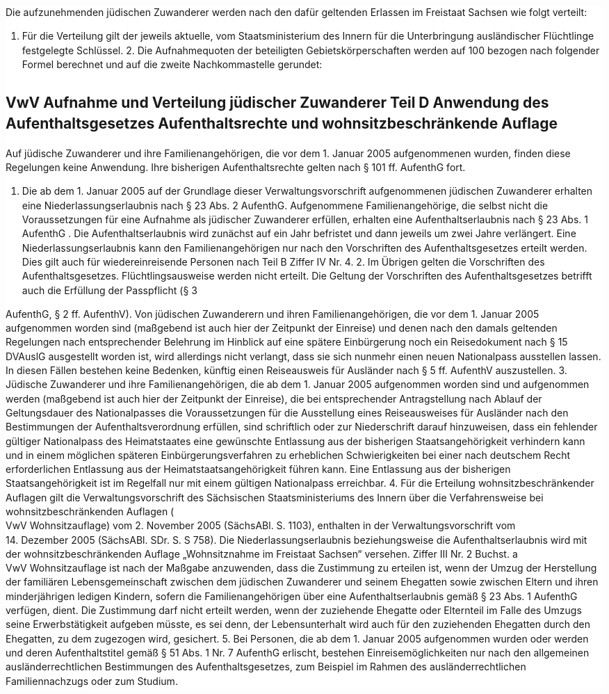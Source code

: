 Die aufzunehmenden jüdischen Zuwanderer werden nach den dafür geltenden Erlassen im Freistaat Sachsen wie folgt verteilt:

1. Für die Verteilung gilt der jeweils aktuelle, vom Staatsministerium des Innern für die Unterbringung ausländischer Flüchtlinge festgelegte Schlüssel. 2. Die Aufnahmequoten der beteiligten Gebietskörperschaften werden auf 100 bezogen nach folgender Formel berechnet und auf die zweite Nachkommastelle gerundet: 
## VwV Aufnahme und Verteilung jüdischer Zuwanderer Teil D Anwendung des Aufenthaltsgesetzes Aufenthaltsrechte und wohnsitzbeschränkende Auflage

Auf jüdische Zuwanderer und ihre Familienangehörigen, die vor dem 1. Januar 2005 aufgenommenen wurden, finden diese Regelungen keine Anwendung. Ihre bisherigen Aufenthaltsrechte gelten nach § 101 ff. 
          AufenthG fort.

1. Die ab dem 1. Januar 2005 auf der Grundlage dieser Verwaltungsvorschrift aufgenommenen jüdischen Zuwanderer erhalten eine Niederlassungserlaubnis nach § 23 Abs. 2 AufenthG. Aufgenommene Familienangehörige, die selbst nicht die Voraussetzungen für eine Aufnahme als jüdischer Zuwanderer erfüllen, erhalten eine Aufenthaltserlaubnis nach § 23 Abs. 1 
            AufenthG
. Die Aufenthaltserlaubnis wird zunächst auf ein Jahr befristet und dann jeweils um zwei Jahre verlängert. Eine Niederlassungserlaubnis kann den Familienangehörigen nur nach den Vorschriften des 
              Aufenthaltsgesetzes erteilt werden. Dies gilt auch für wiedereinreisende Personen nach Teil B Ziffer IV Nr. 4. 2. Im Übrigen gelten die Vorschriften des Aufenthaltsgesetzes. Flüchtlingsausweise werden nicht erteilt. Die Geltung der Vorschriften des 
              Aufenthaltsgesetzes betrifft auch die Erfüllung der Passpflicht (§ 3 
            
AufenthG, § 2 ff. AufenthV). Von jüdischen Zuwanderern und ihren Familienangehörigen, die 
          vor dem 1. Januar 2005 aufgenommen worden sind (maßgebend ist auch hier der Zeitpunkt der Einreise) und denen nach den damals geltenden Regelungen nach entsprechender Belehrung im Hinblick auf eine spätere Einbürgerung noch ein Reisedokument nach § 15 DVAuslG ausgestellt worden ist, wird allerdings nicht verlangt, dass sie sich nunmehr einen neuen Nationalpass ausstellen lassen. In diesen Fällen bestehen keine Bedenken, künftig einen Reiseausweis für Ausländer nach § 5 ff. AufenthV auszustellen. 3. Jüdische Zuwanderer und ihre Familienangehörigen, die ab dem 1. Januar 2005 aufgenommen worden sind und aufgenommen werden (maßgebend ist auch hier der Zeitpunkt der Einreise), die bei entsprechender Antragstellung nach Ablauf der Geltungsdauer des Nationalpasses die Voraussetzungen für die Ausstellung eines Reiseausweises für Ausländer nach den Bestimmungen der Aufenthaltsverordnung erfüllen, sind schriftlich oder zur Niederschrift darauf hinzuweisen, dass ein fehlender gültiger Nationalpass des Heimatstaates eine gewünschte Entlassung aus der bisherigen Staatsangehörigkeit verhindern kann und in einem möglichen späteren Einbürgerungsverfahren zu erheblichen Schwierigkeiten bei einer nach deutschem Recht erforderlichen Entlassung aus der Heimatstaatsangehörigkeit führen kann. Eine Entlassung aus der bisherigen Staatsangehörigkeit ist im Regelfall nur mit einem gültigen Nationalpass erreichbar. 4. Für die Erteilung wohnsitzbeschränkender Auflagen gilt die Verwaltungsvorschrift des Sächsischen Staatsministeriums des Innern über die Verfahrensweise bei wohnsitzbeschränkenden Auflagen (             
          VwV Wohnsitzauflage) vom 2. November 2005 (SächsABl. S. 1103), enthalten in der Verwaltungsvorschrift vom 14. Dezember 2005 (SächsABl. SDr. S. S 758). Die Niederlassungserlaubnis beziehungsweise die Aufenthaltserlaubnis wird mit der wohnsitzbeschränkenden Auflage „Wohnsitznahme im Freistaat Sachsen“ versehen. Ziffer III Nr. 2 Buchst. a              
          VwV Wohnsitzauflage
 ist nach der Maßgabe anzuwenden, dass die Zustimmung zu erteilen ist, wenn der Umzug der Herstellung der familiären Lebensgemeinschaft zwischen dem jüdischen Zuwanderer und seinem Ehegatten sowie zwischen Eltern und ihren minderjährigen ledigen Kindern, sofern die Familienangehörigen über eine Aufenthaltserlaubnis gemäß § 23 Abs. 1 
            AufenthG verfügen, dient. Die Zustimmung darf nicht erteilt werden, wenn der zuziehende Ehegatte oder Elternteil im Falle des Umzugs seine Erwerbstätigkeit aufgeben müsste, es sei denn, der Lebensunterhalt wird auch für den zuziehenden Ehegatten durch den Ehegatten, zu dem zugezogen wird, gesichert. 5. Bei Personen, die ab dem 1. Januar 2005 aufgenommen wurden oder werden und deren Aufenthaltstitel gemäß § 51 Abs. 1 Nr. 7 
            AufenthG
 erlischt, bestehen Einreisemöglichkeiten nur nach den allgemeinen ausländerrechtlichen Bestimmungen des 
              Aufenthaltsgesetzes, zum Beispiel im Rahmen des ausländerrechtlichen Familiennachzugs oder zum Studium. 